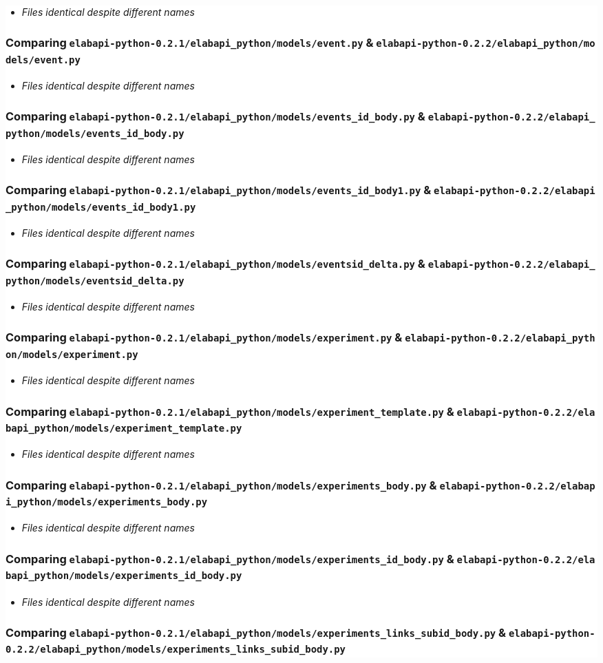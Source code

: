  * *Files identical despite different names*

### Comparing `elabapi-python-0.2.1/elabapi_python/models/event.py` & `elabapi-python-0.2.2/elabapi_python/models/event.py`

 * *Files identical despite different names*

### Comparing `elabapi-python-0.2.1/elabapi_python/models/events_id_body.py` & `elabapi-python-0.2.2/elabapi_python/models/events_id_body.py`

 * *Files identical despite different names*

### Comparing `elabapi-python-0.2.1/elabapi_python/models/events_id_body1.py` & `elabapi-python-0.2.2/elabapi_python/models/events_id_body1.py`

 * *Files identical despite different names*

### Comparing `elabapi-python-0.2.1/elabapi_python/models/eventsid_delta.py` & `elabapi-python-0.2.2/elabapi_python/models/eventsid_delta.py`

 * *Files identical despite different names*

### Comparing `elabapi-python-0.2.1/elabapi_python/models/experiment.py` & `elabapi-python-0.2.2/elabapi_python/models/experiment.py`

 * *Files identical despite different names*

### Comparing `elabapi-python-0.2.1/elabapi_python/models/experiment_template.py` & `elabapi-python-0.2.2/elabapi_python/models/experiment_template.py`

 * *Files identical despite different names*

### Comparing `elabapi-python-0.2.1/elabapi_python/models/experiments_body.py` & `elabapi-python-0.2.2/elabapi_python/models/experiments_body.py`

 * *Files identical despite different names*

### Comparing `elabapi-python-0.2.1/elabapi_python/models/experiments_id_body.py` & `elabapi-python-0.2.2/elabapi_python/models/experiments_id_body.py`

 * *Files identical despite different names*

### Comparing `elabapi-python-0.2.1/elabapi_python/models/experiments_links_subid_body.py` & `elabapi-python-0.2.2/elabapi_python/models/experiments_links_subid_body.py`
